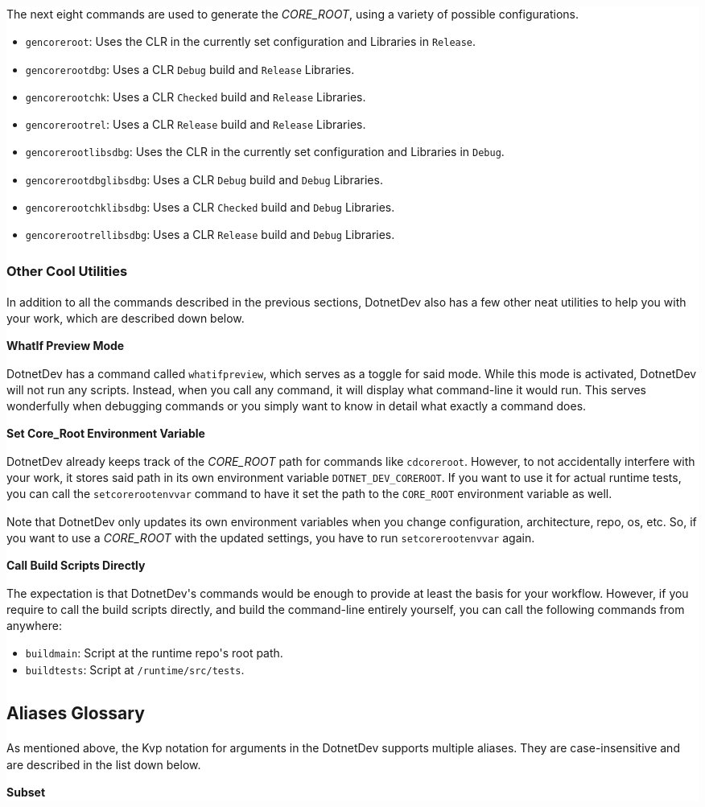 The next eight commands are used to generate the *CORE_ROOT*, using a variety of
possible configurations.

- `gencoreroot`: Uses the CLR in the currently set configuration and Libraries in `Release`.
- `gencorerootdbg`: Uses a CLR `Debug` build and `Release` Libraries.
- `gencorerootchk`: Uses a CLR `Checked` build and `Release` Libraries.
- `gencorerootrel`: Uses a CLR `Release` build and `Release` Libraries.

- `gencorerootlibsdbg`: Uses the CLR in the currently set configuration and Libraries in `Debug`.
- `gencorerootdbglibsdbg`: Uses a CLR `Debug` build and `Debug` Libraries.
- `gencorerootchklibsdbg`: Uses a CLR `Checked` build and `Debug` Libraries.
- `gencorerootrellibsdbg`: Uses a CLR `Release` build and `Debug` Libraries.

### Other Cool Utilities

In addition to all the commands described in the previous sections, DotnetDev also
has a few other neat utilities to help you with your work, which are described
down below.

**WhatIf Preview Mode**

DotnetDev has a command called `whatifpreview`, which serves as a toggle for said
mode. While this mode is activated, DotnetDev will not run any scripts. Instead,
when you call any command, it will display what command-line it would run. This
serves wonderfully when debugging commands or you simply want to know in detail
what exactly a command does.

**Set Core_Root Environment Variable**

DotnetDev already keeps track of the *CORE_ROOT* path for commands like `cdcoreroot`.
However, to not accidentally interfere with your work, it stores said path in its
own environment variable `DOTNET_DEV_COREROOT`. If you want to use it for actual
runtime tests, you can call the `setcorerootenvvar` command to have it set the path
to the `CORE_ROOT` environment variable as well.

Note that DotnetDev only updates its own environment variables when you change
configuration, architecture, repo, os, etc. So, if you want to use a *CORE_ROOT*
with the updated settings, you have to run `setcorerootenvvar` again.

**Call Build Scripts Directly**

The expectation is that DotnetDev's commands would be enough to provide at least
the basis for your workflow. However, if you require to call the build scripts
directly, and build the command-line entirely yourself, you can call the following
commands from anywhere:

- `buildmain`: Script at the runtime repo's root path.
- `buildtests`: Script at `/runtime/src/tests`.

## Aliases Glossary

As mentioned above, the Kvp notation for arguments in the DotnetDev supports
multiple aliases. They are case-insensitive and are described in the list down below.

**Subset**

